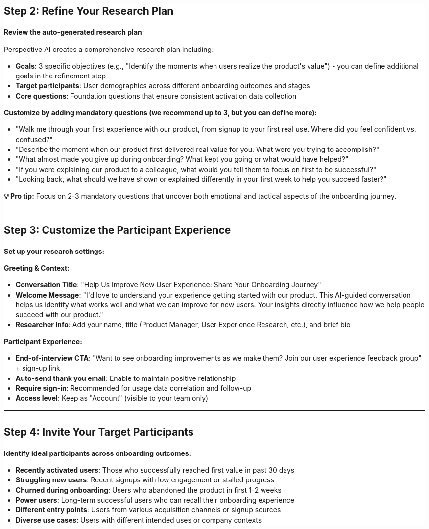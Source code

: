 
## Step 2: Refine Your Research Plan

**Review the auto-generated research plan:**

Perspective AI creates a comprehensive research plan including:
- **Goals**: 3 specific objectives (e.g., "Identify the moments when users realize the product's value") - you can define additional goals in the refinement step
- **Target participants**: User demographics across different onboarding outcomes and stages
- **Core questions**: Foundation questions that ensure consistent activation data collection

**Customize by adding mandatory questions (we recommend up to 3, but you can define more):**
- "Walk me through your first experience with our product, from signup to your first real use. Where did you feel confident vs. confused?"
- "Describe the moment when our product first delivered real value for you. What were you trying to accomplish?"
- "What almost made you give up during onboarding? What kept you going or what would have helped?"
- "If you were explaining our product to a colleague, what would you tell them to focus on first to be successful?"
- "Looking back, what should we have shown or explained differently in your first week to help you succeed faster?"

**💡 Pro tip:** Focus on 2-3 mandatory questions that uncover both emotional and tactical aspects of the onboarding journey.

---

## Step 3: Customize the Participant Experience

**Set up your research settings:**

**Greeting & Context:**
- **Conversation Title**: "Help Us Improve New User Experience: Share Your Onboarding Journey"
- **Welcome Message**: "I'd love to understand your experience getting started with our product. This AI-guided conversation helps us identify what works well and what we can improve for new users. Your insights directly influence how we help people succeed with our product."
- **Researcher Info**: Add your name, title (Product Manager, User Experience Research, etc.), and brief bio

**Participant Experience:**
- **End-of-interview CTA**: "Want to see onboarding improvements as we make them? Join our user experience feedback group" + sign-up link
- **Auto-send thank you email**: Enable to maintain positive relationship
- **Require sign-in**: Recommended for usage data correlation and follow-up
- **Access level**: Keep as "Account" (visible to your team only)

---

## Step 4: Invite Your Target Participants

**Identify ideal participants across onboarding outcomes:**
- **Recently activated users**: Those who successfully reached first value in past 30 days
- **Struggling new users**: Recent signups with low engagement or stalled progress
- **Churned during onboarding**: Users who abandoned the product in first 1-2 weeks
- **Power users**: Long-term successful users who can recall their onboarding experience
- **Different entry points**: Users from various acquisition channels or signup sources
- **Diverse use cases**: Users with different intended uses or company contexts
